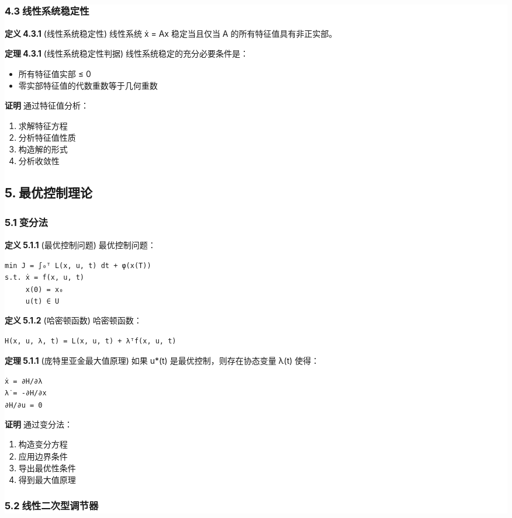 ### 4.3 线性系统稳定性

**定义 4.3.1** (线性系统稳定性)
线性系统 ẋ = Ax 稳定当且仅当 A 的所有特征值具有非正实部。

**定理 4.3.1** (线性系统稳定性判据)
线性系统稳定的充分必要条件是：

- 所有特征值实部 ≤ 0
- 零实部特征值的代数重数等于几何重数

**证明** 通过特征值分析：

1. 求解特征方程
2. 分析特征值性质
3. 构造解的形式
4. 分析收敛性

## 5. 最优控制理论

### 5.1 变分法

**定义 5.1.1** (最优控制问题)
最优控制问题：

```
min J = ∫₀ᵀ L(x, u, t) dt + φ(x(T))
s.t. ẋ = f(x, u, t)
     x(0) = x₀
     u(t) ∈ U
```

**定义 5.1.2** (哈密顿函数)
哈密顿函数：

```
H(x, u, λ, t) = L(x, u, t) + λᵀf(x, u, t)
```

**定理 5.1.1** (庞特里亚金最大值原理)
如果 u*(t) 是最优控制，则存在协态变量 λ(t) 使得：

```
ẋ = ∂H/∂λ
λ̇ = -∂H/∂x
∂H/∂u = 0
```

**证明** 通过变分法：

1. 构造变分方程
2. 应用边界条件
3. 导出最优性条件
4. 得到最大值原理

### 5.2 线性二次型调节器
